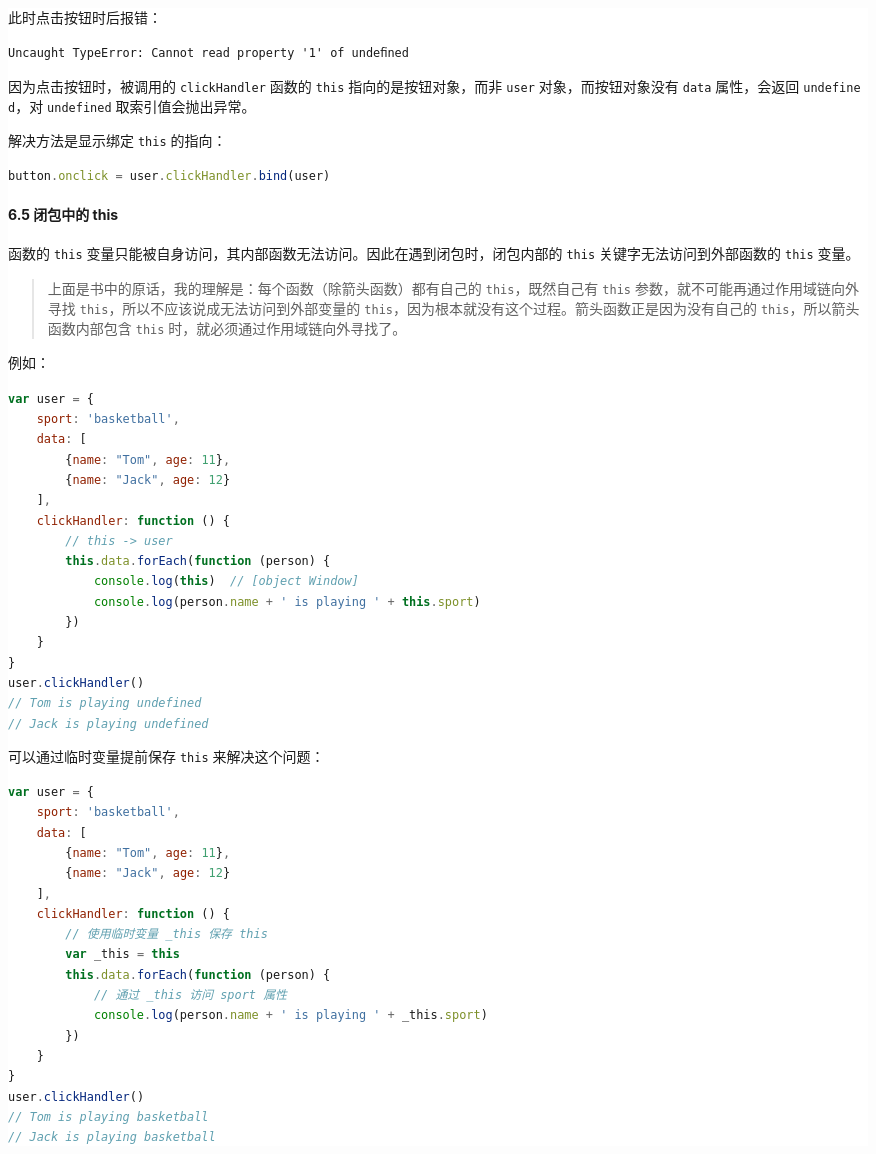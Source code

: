 此时点击按钮时后报错：

```
Uncaught TypeError: Cannot read property '1' of undeﬁned
```

因为点击按钮时，被调用的 `clickHandler` 函数的 `this` 指向的是按钮对象，而非 `user` 对象，而按钮对象没有 `data` 属性，会返回 `undefined`，对 `undefined` 取索引值会抛出异常。

解决方法是显示绑定 `this` 的指向：

```javascript
button.onclick = user.clickHandler.bind(user)
```

#### 6.5 闭包中的 this

函数的 `this` 变量只能被自身访问，其内部函数无法访问。因此在遇到闭包时，闭包内部的 `this` 关键字无法访问到外部函数的 `this` 变量。

>   上面是书中的原话，我的理解是：每个函数（除箭头函数）都有自己的 `this`，既然自己有 `this` 参数，就不可能再通过作用域链向外寻找 `this`，所以不应该说成无法访问到外部变量的 `this`，因为根本就没有这个过程。箭头函数正是因为没有自己的 `this`，所以箭头函数内部包含 `this` 时，就必须通过作用域链向外寻找了。

例如：

```js
var user = {
    sport: 'basketball',
    data: [
        {name: "Tom", age: 11},
        {name: "Jack", age: 12}
    ],
    clickHandler: function () {
        // this -> user
        this.data.forEach(function (person) {
            console.log(this)  // [object Window]
            console.log(person.name + ' is playing ' + this.sport)
        })
    }
}
user.clickHandler()
// Tom is playing undefined
// Jack is playing undefined
```

可以通过临时变量提前保存 `this` 来解决这个问题：

```js
var user = {
    sport: 'basketball',
    data: [
        {name: "Tom", age: 11},
        {name: "Jack", age: 12}
    ],
    clickHandler: function () {
        // 使用临时变量 _this 保存 this
        var _this = this
        this.data.forEach(function (person) {
            // 通过 _this 访问 sport 属性
            console.log(person.name + ' is playing ' + _this.sport)
        })
    }
}
user.clickHandler()
// Tom is playing basketball
// Jack is playing basketball
```
